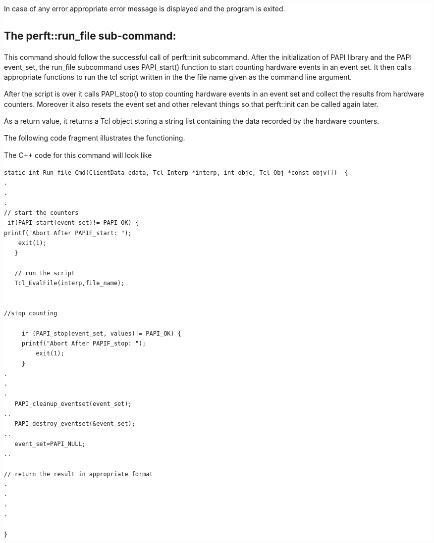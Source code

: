 
In case of any error appropriate error message is displayed and the program is exited.


## The perft::run\_file sub-command: ##


This command should follow the successful call of perft::init subcommand. After the initialization of PAPI library and the PAPI event\_set, the run\_file subcommand uses PAPI\_start() function to start counting hardware events in an event set. It then calls appropriate functions to run the tcl script written in the the file name given as the command line argument.

After the script is over it calls PAPI\_stop() to stop counting hardware events in an event set and collect the results from hardware counters. Moreover it also resets the event set and other relevant things so that perft::init can be called again later.

As a return value, it returns a Tcl object storing a string list containing the data recorded by the hardware counters.

The following code fragment illustrates the functioning.


The C++ code for this command will look like

```
static int Run_file_Cmd(ClientData cdata, Tcl_Interp *interp, int objc, Tcl_Obj *const objv[])  {    
.
.
.
// start the counters
 if(PAPI_start(event_set)!= PAPI_OK) {
printf("Abort After PAPIF_start: ");
    exit(1);
   }
   
   // run the script
   Tcl_EvalFile(interp,file_name);


//stop counting

     if (PAPI_stop(event_set, values)!= PAPI_OK) {
     printf("Abort After PAPIF_stop: ");
         exit(1);
     }
.
.
.
   PAPI_cleanup_eventset(event_set);
..
   PAPI_destroy_eventset(&event_set);
..
   event_set=PAPI_NULL;
..

// return the result in appropriate format
.
.
.
.
   
}

```
